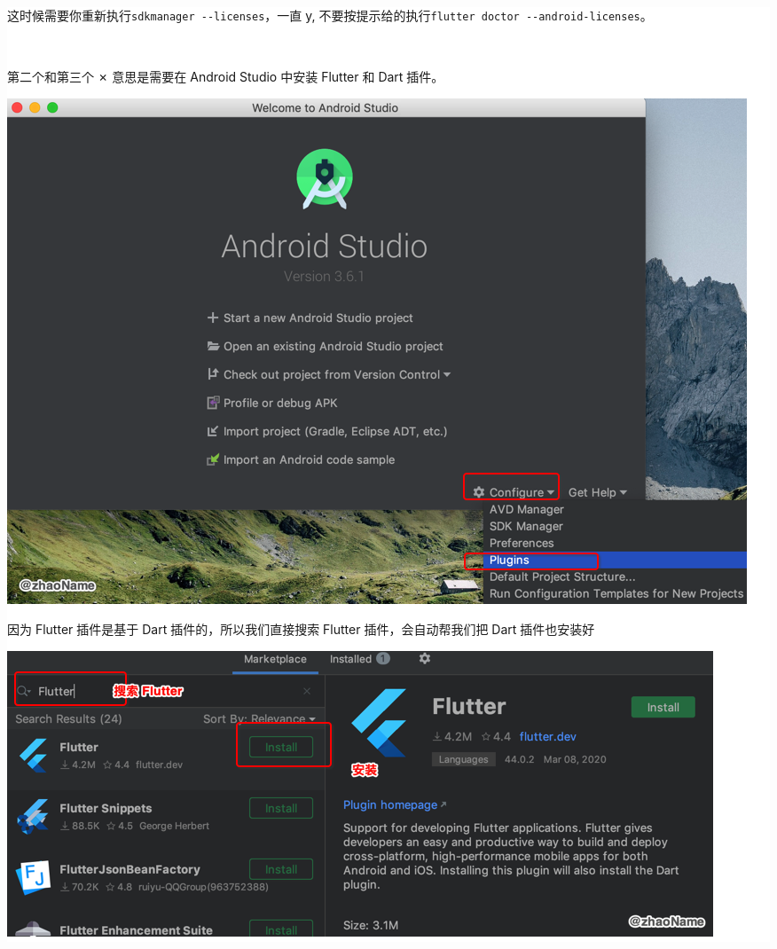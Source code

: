 这时候需要你重新执行`sdkmanager --licenses`，一直 y, 不要按提示给的执行`flutter doctor --android-licenses`。

<br>

第二个和第三个 ✗ 意思是需要在 Android Studio 中安装 Flutter 和 Dart 插件。

![](../Images/Flutter/Flutter在Mac环境下的安装/InstallOnMac_images0104.png)

因为 Flutter 插件是基于 Dart 插件的，所以我们直接搜索 Flutter 插件，会自动帮我们把 Dart 插件也安装好

![](../Images/Flutter/Flutter在Mac环境下的安装/InstallOnMac_images0105.png)
